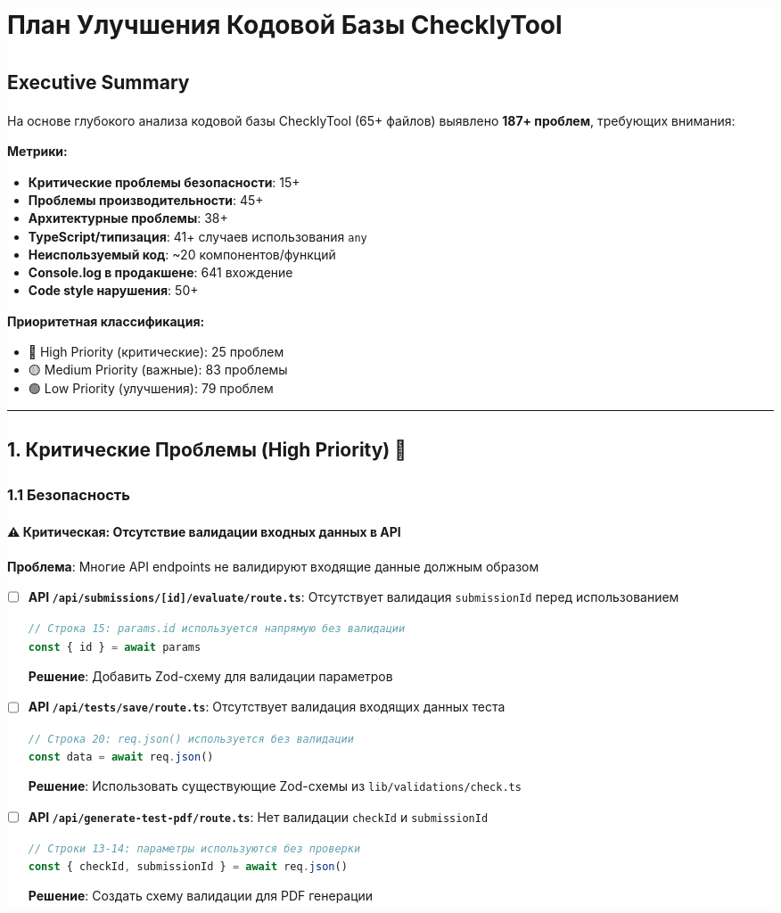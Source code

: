 # План Улучшения Кодовой Базы ChecklyTool

## Executive Summary

На основе глубокого анализа кодовой базы ChecklyTool (65+ файлов) выявлено **187+ проблем**, требующих внимания:

**Метрики:**
- **Критические проблемы безопасности**: 15+
- **Проблемы производительности**: 45+
- **Архитектурные проблемы**: 38+
- **TypeScript/типизация**: 41+ случаев использования `any`
- **Неиспользуемый код**: ~20 компонентов/функций
- **Console.log в продакшене**: 641 вхождение
- **Code style нарушения**: 50+

**Приоритетная классификация:**
- 🔴 High Priority (критические): 25 проблем
- 🟡 Medium Priority (важные): 83 проблемы
- 🟢 Low Priority (улучшения): 79 проблем

---

## 1. Критические Проблемы (High Priority) 🔴

### 1.1 Безопасность

#### ⚠️ Критическая: Отсутствие валидации входных данных в API

**Проблема**: Многие API endpoints не валидируют входящие данные должным образом

- [ ] **API `/api/submissions/[id]/evaluate/route.ts`**: Отсутствует валидация `submissionId` перед использованием
  ```typescript
  // Строка 15: params.id используется напрямую без валидации
  const { id } = await params
  ```
  **Решение**: Добавить Zod-схему для валидации параметров

- [ ] **API `/api/tests/save/route.ts`**: Отсутствует валидация входящих данных теста
  ```typescript
  // Строка 20: req.json() используется без валидации
  const data = await req.json()
  ```
  **Решение**: Использовать существующие Zod-схемы из `lib/validations/check.ts`

- [ ] **API `/api/generate-test-pdf/route.ts`**: Нет валидации `checkId` и `submissionId`
  ```typescript
  // Строки 13-14: параметры используются без проверки
  const { checkId, submissionId } = await req.json()
  ```
  **Решение**: Создать схему валидации для PDF генерации
